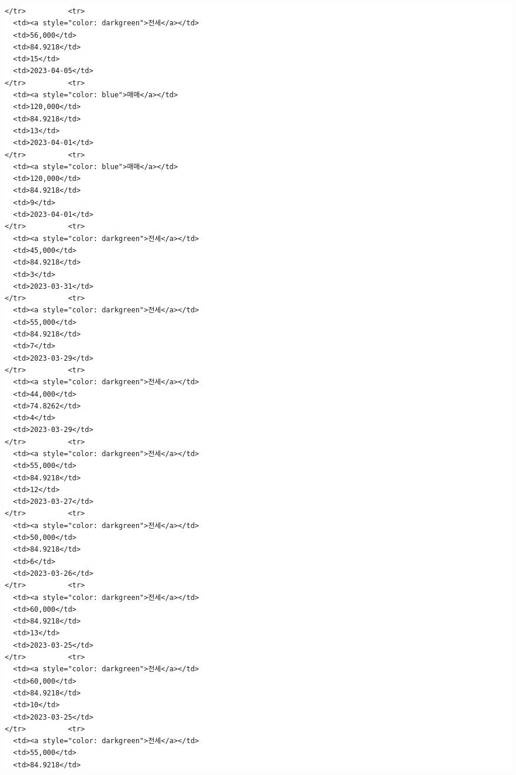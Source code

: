     </tr>          <tr>
      <td><a style="color: darkgreen">전세</a></td>
      <td>56,000</td>
      <td>84.9218</td>
      <td>15</td>
      <td>2023-04-05</td>
    </tr>          <tr>
      <td><a style="color: blue">매매</a></td>
      <td>120,000</td>
      <td>84.9218</td>
      <td>13</td>
      <td>2023-04-01</td>
    </tr>          <tr>
      <td><a style="color: blue">매매</a></td>
      <td>120,000</td>
      <td>84.9218</td>
      <td>9</td>
      <td>2023-04-01</td>
    </tr>          <tr>
      <td><a style="color: darkgreen">전세</a></td>
      <td>45,000</td>
      <td>84.9218</td>
      <td>3</td>
      <td>2023-03-31</td>
    </tr>          <tr>
      <td><a style="color: darkgreen">전세</a></td>
      <td>55,000</td>
      <td>84.9218</td>
      <td>7</td>
      <td>2023-03-29</td>
    </tr>          <tr>
      <td><a style="color: darkgreen">전세</a></td>
      <td>44,000</td>
      <td>74.8262</td>
      <td>4</td>
      <td>2023-03-29</td>
    </tr>          <tr>
      <td><a style="color: darkgreen">전세</a></td>
      <td>55,000</td>
      <td>84.9218</td>
      <td>12</td>
      <td>2023-03-27</td>
    </tr>          <tr>
      <td><a style="color: darkgreen">전세</a></td>
      <td>50,000</td>
      <td>84.9218</td>
      <td>6</td>
      <td>2023-03-26</td>
    </tr>          <tr>
      <td><a style="color: darkgreen">전세</a></td>
      <td>60,000</td>
      <td>84.9218</td>
      <td>13</td>
      <td>2023-03-25</td>
    </tr>          <tr>
      <td><a style="color: darkgreen">전세</a></td>
      <td>60,000</td>
      <td>84.9218</td>
      <td>10</td>
      <td>2023-03-25</td>
    </tr>          <tr>
      <td><a style="color: darkgreen">전세</a></td>
      <td>55,000</td>
      <td>84.9218</td>